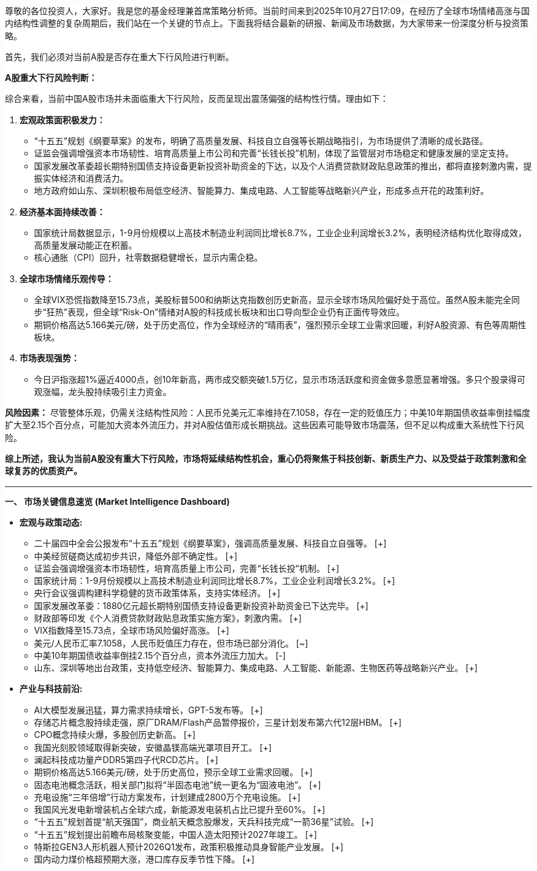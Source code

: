 尊敬的各位投资人，大家好。我是您的基金经理兼首席策略分析师。当前时间来到2025年10月27日17:09，在经历了全球市场情绪高涨与国内结构性调整的复杂周期后，我们站在一个关键的节点上。下面我将结合最新的研报、新闻及市场数据，为大家带来一份深度分析与投资策略。

首先，我们必须对当前A股是否存在重大下行风险进行判断。

**A股重大下行风险判断：**

综合来看，当前中国A股市场并未面临重大下行风险，反而呈现出震荡偏强的结构性行情。理由如下：

1.  **宏观政策面积极发力：**
    *   “十五五”规划《纲要草案》的发布，明确了高质量发展、科技自立自强等长期战略指引，为市场提供了清晰的成长路径。
    *   证监会强调增强资本市场韧性、培育高质量上市公司和完善“长钱长投”机制，体现了监管层对市场稳定和健康发展的坚定支持。
    *   国家发展改革委超长期特别国债支持设备更新投资补助资金的下达，以及个人消费贷款财政贴息政策的推出，都将直接刺激内需，提振实体经济和消费活力。
    *   地方政府如山东、深圳积极布局低空经济、智能算力、集成电路、人工智能等战略新兴产业，形成多点开花的政策利好。

2.  **经济基本面持续改善：**
    *   国家统计局数据显示，1-9月份规模以上高技术制造业利润同比增长8.7%，工业企业利润增长3.2%，表明经济结构优化取得成效，高质量发展动能正在积蓄。
    *   核心通胀（CPI）回升，社零数据稳健增长，显示内需企稳。

3.  **全球市场情绪乐观传导：**
    *   全球VIX恐慌指数降至15.73点，美股标普500和纳斯达克指数创历史新高，显示全球市场风险偏好处于高位。虽然A股未能完全同步“狂热”表现，但全球“Risk-On”情绪对A股的科技成长板块和出口导向型企业仍有正面传导效应。
    *   期铜价格高达5.166美元/磅，处于历史高位，作为全球经济的“晴雨表”，强烈预示全球工业需求回暖，利好A股资源、有色等周期性板块。

4.  **市场表现强势：**
    *   今日沪指涨超1%逼近4000点，创10年新高，两市成交额突破1.5万亿，显示市场活跃度和资金做多意愿显著增强。多只个股录得可观涨幅，龙头股持续吸引主力资金。

**风险因素：**
尽管整体乐观，仍需关注结构性风险：人民币兑美元汇率维持在7.1058，存在一定的贬值压力；中美10年期国债收益率倒挂幅度扩大至2.15个百分点，可能加大资本外流压力，并对A股估值形成长期挑战。这些因素可能导致市场震荡，但不足以构成重大系统性下行风险。

**综上所述，我认为当前A股没有重大下行风险，市场将延续结构性机会，重心仍将聚焦于科技创新、新质生产力、以及受益于政策刺激和全球复苏的优质资产。**

---

**一、 市场关键信息速览 (Market Intelligence Dashboard)**

*   **宏观与政策动态:**
    *   二十届四中全会公报发布“十五五”规划《纲要草案》，强调高质量发展、科技自立自强等。 [+]
    *   中美经贸磋商达成初步共识，降低外部不确定性。 [+]
    *   证监会强调增强资本市场韧性，培育高质量上市公司，完善“长钱长投”机制。 [+]
    *   国家统计局：1-9月份规模以上高技术制造业利润同比增长8.7%，工业企业利润增长3.2%。 [+]
    *   央行会议强调构建科学稳健的货币政策体系，支持实体经济。 [+]
    *   国家发展改革委：1880亿元超长期特别国债支持设备更新投资补助资金已下达完毕。 [+]
    *   财政部等印发《个人消费贷款财政贴息政策实施方案》，刺激内需。 [+]
    *   VIX指数降至15.73点，全球市场风险偏好高涨。 [+]
    *   美元/人民币汇率7.1058，人民币贬值压力存在，但市场已部分消化。 [~]
    *   中美10年期国债收益率倒挂2.15个百分点，资本外流压力加大。 [-]
    *   山东、深圳等地出台政策，支持低空经济、智能算力、集成电路、人工智能、新能源、生物医药等战略新兴产业。 [+]

*   **产业与科技前沿:**
    *   AI大模型发展迅猛，算力需求持续增长，GPT-5发布等。 [+]
    *   存储芯片概念股持续走强，原厂DRAM/Flash产品暂停报价，三星计划发布第六代12层HBM。 [+]
    *   CPO概念持续火爆，多股创历史新高。 [+]
    *   我国光刻胶领域取得新突破，安徽晶镁高端光罩项目开工。 [+]
    *   澜起科技成功量产DDR5第四子代RCD芯片。 [+]
    *   期铜价格高达5.166美元/磅，处于历史高位，预示全球工业需求回暖。 [+]
    *   固态电池概念活跃，相关部门拟将“半固态电池”统一更名为“固液电池”。 [+]
    *   充电设施“三年倍增”行动方案发布，计划建成2800万个充电设施。 [+]
    *   我国风光发电新增装机占全球六成，新能源发电装机占比已提升至60%。 [+]
    *   “十五五”规划首提“航天强国”，商业航天概念股爆发，天兵科技完成“一箭36星”试验。 [+]
    *   “十五五”规划提出前瞻布局核聚变能，中国人造太阳预计2027年竣工。 [+]
    *   特斯拉GEN3人形机器人预计2026Q1发布，政策积极推动具身智能产业发展。 [+]
    *   国内动力煤价格超预期大涨，港口库存反季节性下降。 [+]
